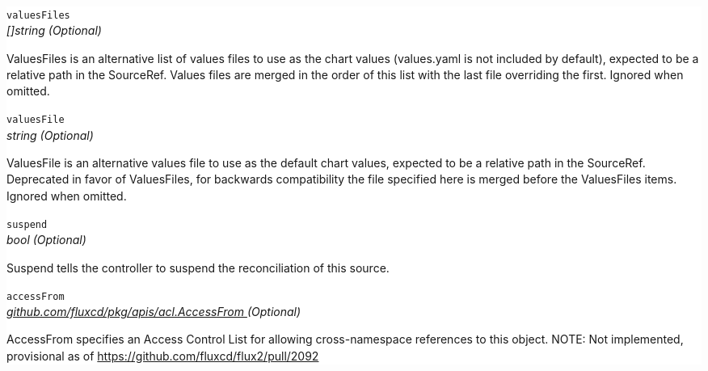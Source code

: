 </td>
</tr>
<tr>
<td>
<code>valuesFiles</code><br>
<em>
[]string
</em>
</td>
<td>
<em>(Optional)</em>
<p>ValuesFiles is an alternative list of values files to use as the chart
values (values.yaml is not included by default), expected to be a
relative path in the SourceRef.
Values files are merged in the order of this list with the last file
overriding the first. Ignored when omitted.</p>
</td>
</tr>
<tr>
<td>
<code>valuesFile</code><br>
<em>
string
</em>
</td>
<td>
<em>(Optional)</em>
<p>ValuesFile is an alternative values file to use as the default chart
values, expected to be a relative path in the SourceRef. Deprecated in
favor of ValuesFiles, for backwards compatibility the file specified here
is merged before the ValuesFiles items. Ignored when omitted.</p>
</td>
</tr>
<tr>
<td>
<code>suspend</code><br>
<em>
bool
</em>
</td>
<td>
<em>(Optional)</em>
<p>Suspend tells the controller to suspend the reconciliation of this
source.</p>
</td>
</tr>
<tr>
<td>
<code>accessFrom</code><br>
<em>
<a href="https://pkg.go.dev/github.com/fluxcd/pkg/apis/acl#AccessFrom">
github.com/fluxcd/pkg/apis/acl.AccessFrom
</a>
</em>
</td>
<td>
<em>(Optional)</em>
<p>AccessFrom specifies an Access Control List for allowing cross-namespace
references to this object.
NOTE: Not implemented, provisional as of <a href="https://github.com/fluxcd/flux2/pull/2092">https://github.com/fluxcd/flux2/pull/2092</a></p>
</td>
</tr>
<tr>